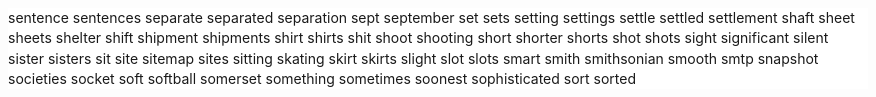 sentence
sentences
separate
separated
separation
sept
september
set
sets
setting
settings
settle
settled
settlement
shaft
sheet
sheets
shelter
shift
shipment
shipments
shirt
shirts
shit
shoot
shooting
short
shorter
shorts
shot
shots
sight
significant
silent
sister
sisters
sit
site
sitemap
sites
sitting
skating
skirt
skirts
slight
slot
slots
smart
smith
smithsonian
smooth
smtp
snapshot
societies
socket
soft
softball
somerset
something
sometimes
soonest
sophisticated
sort
sorted